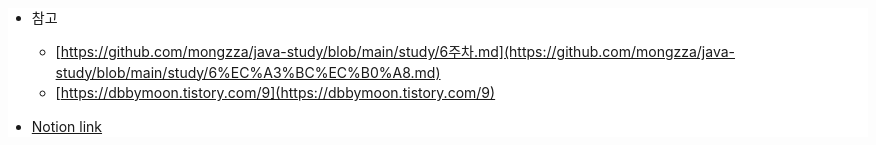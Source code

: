 - 참고
    - [https://github.com/mongzza/java-study/blob/main/study/6주차.md](https://github.com/mongzza/java-study/blob/main/study/6%EC%A3%BC%EC%B0%A8.md)
    - [https://dbbymoon.tistory.com/9](https://dbbymoon.tistory.com/9)


- [Notion link](https://jennyuni.notion.site/Chapter-7-2-5853b3701730473684d609a4a47a31a7)
